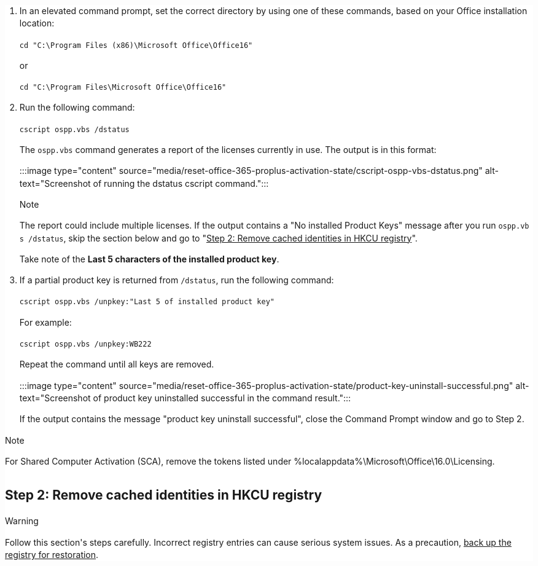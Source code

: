 1. In an elevated command prompt, set the correct directory by using one of these commands, based on your Office installation location:

   ```console
   cd "C:\Program Files (x86)\Microsoft Office\Office16"
   ```

   or

   ```console
   cd "C:\Program Files\Microsoft Office\Office16"
   ```

1. Run the following command:

   ```vbs
   cscript ospp.vbs /dstatus
   ```

   The `ospp.vbs` command generates a report of the licenses currently in use. The output is in this format:

   :::image type="content" source="media/reset-office-365-proplus-activation-state/cscript-ospp-vbs-dstatus.png" alt-text="Screenshot of running the dstatus cscript command.":::

   > [!NOTE]
   > The report could include multiple licenses. If the output contains a "No installed Product Keys" message after you run `ospp.vbs /dstatus`, skip the section below and go to "[Step 2: Remove cached identities in HKCU registry](#step-2-remove-cached-identities-in-hkcu-registry)".

   Take note of the **Last 5 characters of the installed product key**.

1. If a partial product key is returned from `/dstatus`, run the following command:

   ```vbs
   cscript ospp.vbs /unpkey:"Last 5 of installed product key"
   ```

   For example:

   ```vbs
   cscript ospp.vbs /unpkey:WB222
   ```

   Repeat the command until all keys are removed.

   :::image type="content" source="media/reset-office-365-proplus-activation-state/product-key-uninstall-successful.png" alt-text="Screenshot of product key uninstalled successful in the command result.":::

   If the output contains the message "product key uninstall successful", close the Command Prompt window and go to Step 2.

> [!NOTE]
> For Shared Computer Activation (SCA), remove the tokens listed under %localappdata%\Microsoft\Office\16.0\Licensing.

## Step 2: Remove cached identities in HKCU registry

> [!WARNING]
> Follow this section's steps carefully. Incorrect registry entries can cause serious system issues. As a precaution, [back up the registry for restoration](https://support.microsoft.com/help/322756/how-to-back-up-and-restore-the-registry-in-windows).
